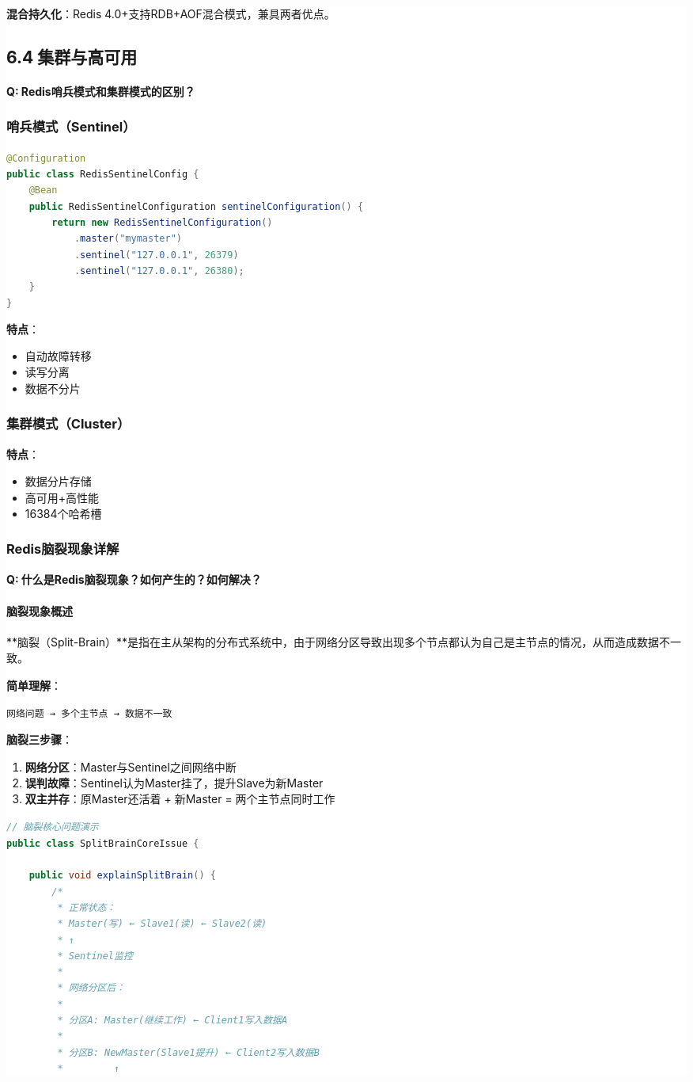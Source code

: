 **混合持久化**：Redis 4.0+支持RDB+AOF混合模式，兼具两者优点。

## 6.4 集群与高可用

**Q: Redis哨兵模式和集群模式的区别？**

### 哨兵模式（Sentinel）
```java
@Configuration
public class RedisSentinelConfig {
    @Bean
    public RedisSentinelConfiguration sentinelConfiguration() {
        return new RedisSentinelConfiguration()
            .master("mymaster")
            .sentinel("127.0.0.1", 26379)
            .sentinel("127.0.0.1", 26380);
    }
}
```

**特点**：
- 自动故障转移
- 读写分离
- 数据不分片

### 集群模式（Cluster）
**特点**：
- 数据分片存储
- 高可用+高性能
- 16384个哈希槽

### Redis脑裂现象详解

**Q: 什么是Redis脑裂现象？如何产生的？如何解决？**

#### 脑裂现象概述

**脑裂（Split-Brain）**是指在主从架构的分布式系统中，由于网络分区导致出现多个节点都认为自己是主节点的情况，从而造成数据不一致。

**简单理解**：
```
网络问题 → 多个主节点 → 数据不一致
```

**脑裂三步骤**：
1. **网络分区**：Master与Sentinel之间网络中断
2. **误判故障**：Sentinel认为Master挂了，提升Slave为新Master  
3. **双主并存**：原Master还活着 + 新Master = 两个主节点同时工作

```java
// 脑裂核心问题演示
public class SplitBrainCoreIssue {
    
    public void explainSplitBrain() {
        /*
         * 正常状态：
         * Master(写) ← Slave1(读) ← Slave2(读)
         * ↑
         * Sentinel监控
         * 
         * 网络分区后：
         * 
         * 分区A: Master(继续工作) ← Client1写入数据A
         * 
         * 分区B: NewMaster(Slave1提升) ← Client2写入数据B
         *         ↑
```